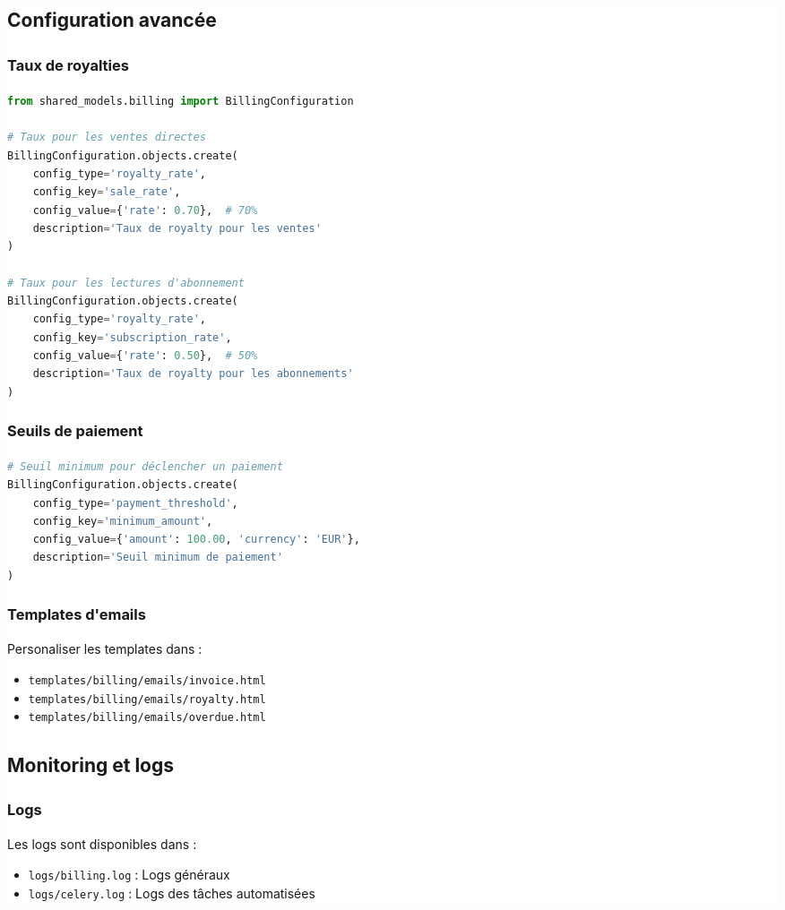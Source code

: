 ## Configuration avancée

### Taux de royalties

```python
from shared_models.billing import BillingConfiguration

# Taux pour les ventes directes
BillingConfiguration.objects.create(
    config_type='royalty_rate',
    config_key='sale_rate',
    config_value={'rate': 0.70},  # 70%
    description='Taux de royalty pour les ventes'
)

# Taux pour les lectures d'abonnement
BillingConfiguration.objects.create(
    config_type='royalty_rate',
    config_key='subscription_rate',
    config_value={'rate': 0.50},  # 50%
    description='Taux de royalty pour les abonnements'
)
```

### Seuils de paiement

```python
# Seuil minimum pour déclencher un paiement
BillingConfiguration.objects.create(
    config_type='payment_threshold',
    config_key='minimum_amount',
    config_value={'amount': 100.00, 'currency': 'EUR'},
    description='Seuil minimum de paiement'
)
```

### Templates d'emails

Personaliser les templates dans :
- `templates/billing/emails/invoice.html`
- `templates/billing/emails/royalty.html`
- `templates/billing/emails/overdue.html`

## Monitoring et logs

### Logs

Les logs sont disponibles dans :
- `logs/billing.log` : Logs généraux
- `logs/celery.log` : Logs des tâches automatisées
